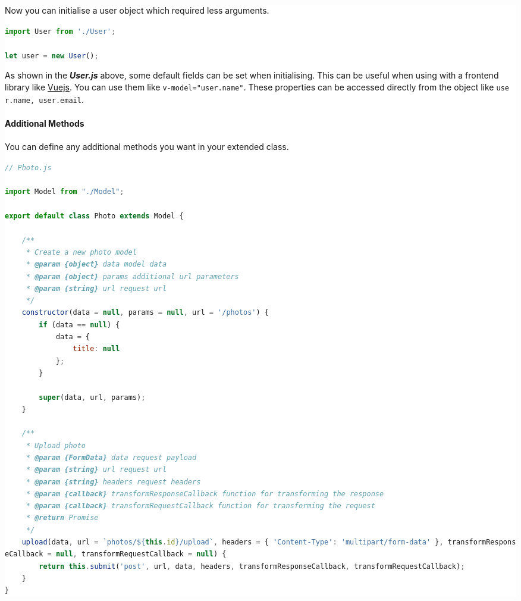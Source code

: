 Now you can initialise a user object which required less arguments.
```js
import User from './User';

let user = new User();
```

As shown in the **_User.js_** above, some default fields can be set when initialising. This can be useful when using with a frontend library like [Vuejs](https://vuejs.org/). You can use them like ``` v-model="user.name" ```. These properties can be accessed directly from the object like ``` user.name, user.email ```.

#### Additional Methods
You can define any additional methods you want in your extended class.
```js
// Photo.js

import Model from "./Model";

export default class Photo extends Model {

    /**
     * Create a new photo model
     * @param {object} data model data
     * @param {object} params additional url parameters
     * @param {string} url request url
     */
    constructor(data = null, params = null, url = '/photos') {
        if (data == null) {
            data = {
                title: null
            };
        }

        super(data, url, params);
    }

    /**
     * Upload photo
     * @param {FormData} data request payload
     * @param {string} url request url
     * @param {string} headers request headers
     * @param {callback} transformResponseCallback function for transforming the response
     * @param {callback} transformRequestCallback function for transforming the request
     * @return Promise
     */
    upload(data, url = `photos/${this.id}/upload`, headers = { 'Content-Type': 'multipart/form-data' }, transformResponseCallback = null, transformRequestCallback = null) {
        return this.submit('post', url, data, headers, transformResponseCallback, transformRequestCallback);
    }
}
```
